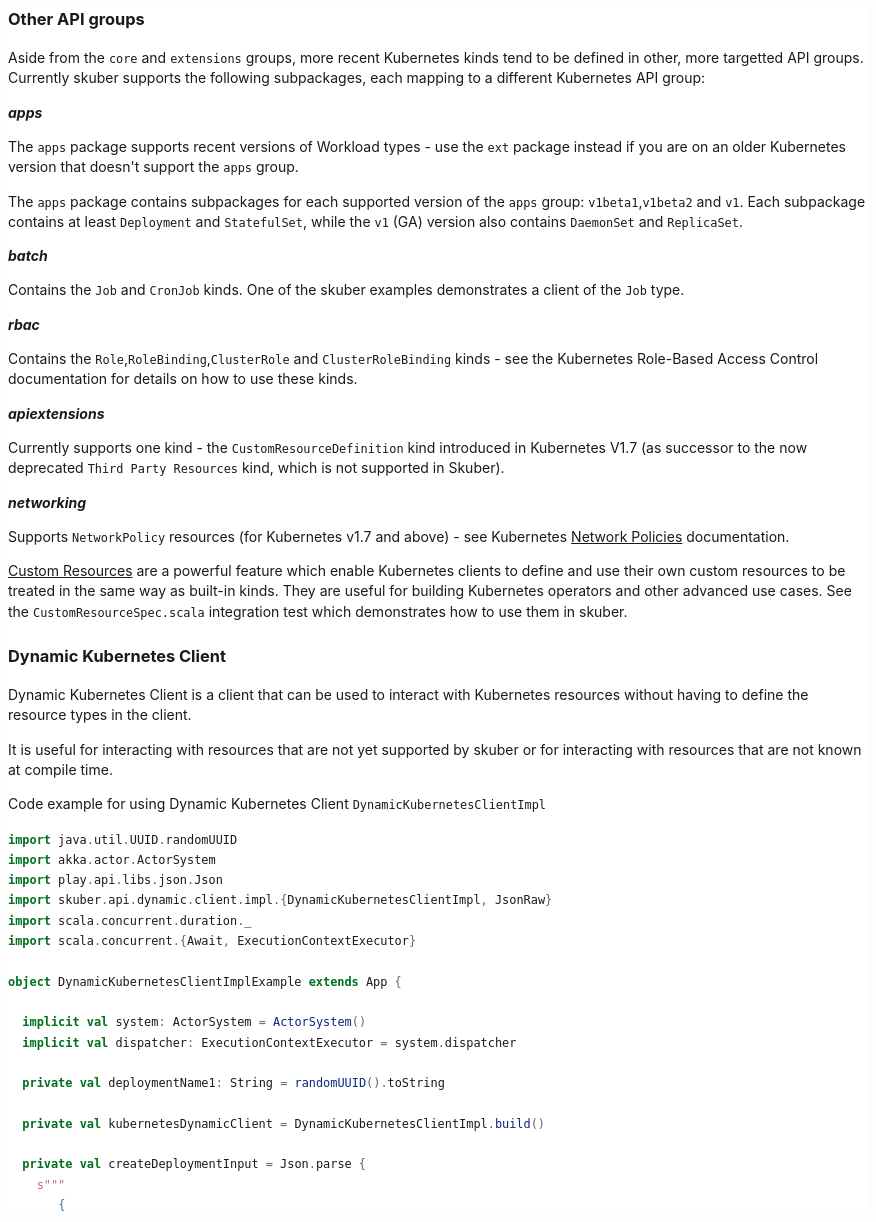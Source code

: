 ### Other API groups

Aside from the `core` and `extensions` groups, more recent Kubernetes kinds tend to be defined in other, more targetted API groups. Currently skuber supports the following subpackages, each mapping to a different Kubernetes API group:

***apps***

The `apps` package supports recent versions of Workload types - use the `ext` package instead if you are on an older Kubernetes version that doesn't support the `apps` group.

The `apps` package contains subpackages for each supported version of the `apps` group: `v1beta1`,`v1beta2` and `v1`. Each subpackage contains at least `Deployment` and `StatefulSet`, while the `v1` (GA) version also contains `DaemonSet` and `ReplicaSet`.

***batch***

Contains the `Job` and `CronJob` kinds. One of the skuber examples demonstrates a client of the `Job` type.

***rbac***

Contains the `Role`,`RoleBinding`,`ClusterRole` and `ClusterRoleBinding` kinds - see the Kubernetes Role-Based Access Control documentation for details on how to use these kinds.

***apiextensions***

Currently supports one kind - the `CustomResourceDefinition` kind introduced in Kubernetes V1.7 (as successor to the now deprecated `Third Party Resources` kind, which is not supported in Skuber).

***networking***

Supports `NetworkPolicy` resources (for Kubernetes v1.7 and above) - see Kubernetes [Network Policies](https://kubernetes.io/docs/concepts/services-networking/network-policies/) documentation.

[Custom Resources](https://kubernetes.io/docs/concepts/api-extension/custom-resources/) are a powerful feature which enable Kubernetes clients to define and use their own custom resources to be treated in the same way as built-in kinds. They are useful for building Kubernetes operators and other advanced use cases. See the `CustomResourceSpec.scala` integration test which demonstrates how to use them in skuber.

### Dynamic Kubernetes Client
Dynamic Kubernetes Client is a client that can be used to interact with Kubernetes resources without having to define the resource types in the client.

It is useful for interacting with resources that are not yet supported by skuber or for interacting with resources that are not known at compile time.

Code example for using Dynamic Kubernetes Client `DynamicKubernetesClientImpl`

```scala
import java.util.UUID.randomUUID
import akka.actor.ActorSystem
import play.api.libs.json.Json
import skuber.api.dynamic.client.impl.{DynamicKubernetesClientImpl, JsonRaw}
import scala.concurrent.duration._
import scala.concurrent.{Await, ExecutionContextExecutor}

object DynamicKubernetesClientImplExample extends App {

  implicit val system: ActorSystem = ActorSystem()
  implicit val dispatcher: ExecutionContextExecutor = system.dispatcher

  private val deploymentName1: String = randomUUID().toString

  private val kubernetesDynamicClient = DynamicKubernetesClientImpl.build()

  private val createDeploymentInput = Json.parse {
    s"""
       {
```
